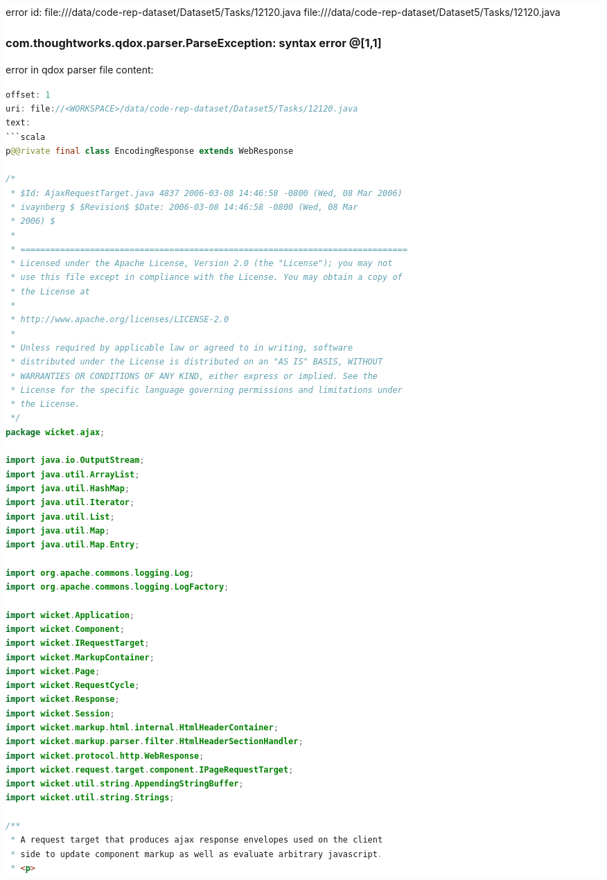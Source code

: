 error id: file://<WORKSPACE>/data/code-rep-dataset/Dataset5/Tasks/12120.java
file://<WORKSPACE>/data/code-rep-dataset/Dataset5/Tasks/12120.java
### com.thoughtworks.qdox.parser.ParseException: syntax error @[1,1]

error in qdox parser
file content:
```java
offset: 1
uri: file://<WORKSPACE>/data/code-rep-dataset/Dataset5/Tasks/12120.java
text:
```scala
p@@rivate final class EncodingResponse extends WebResponse

/*
 * $Id: AjaxRequestTarget.java 4837 2006-03-08 14:46:58 -0800 (Wed, 08 Mar 2006)
 * ivaynberg $ $Revision$ $Date: 2006-03-08 14:46:58 -0800 (Wed, 08 Mar
 * 2006) $
 * 
 * ==============================================================================
 * Licensed under the Apache License, Version 2.0 (the "License"); you may not
 * use this file except in compliance with the License. You may obtain a copy of
 * the License at
 * 
 * http://www.apache.org/licenses/LICENSE-2.0
 * 
 * Unless required by applicable law or agreed to in writing, software
 * distributed under the License is distributed on an "AS IS" BASIS, WITHOUT
 * WARRANTIES OR CONDITIONS OF ANY KIND, either express or implied. See the
 * License for the specific language governing permissions and limitations under
 * the License.
 */
package wicket.ajax;

import java.io.OutputStream;
import java.util.ArrayList;
import java.util.HashMap;
import java.util.Iterator;
import java.util.List;
import java.util.Map;
import java.util.Map.Entry;

import org.apache.commons.logging.Log;
import org.apache.commons.logging.LogFactory;

import wicket.Application;
import wicket.Component;
import wicket.IRequestTarget;
import wicket.MarkupContainer;
import wicket.Page;
import wicket.RequestCycle;
import wicket.Response;
import wicket.Session;
import wicket.markup.html.internal.HtmlHeaderContainer;
import wicket.markup.parser.filter.HtmlHeaderSectionHandler;
import wicket.protocol.http.WebResponse;
import wicket.request.target.component.IPageRequestTarget;
import wicket.util.string.AppendingStringBuffer;
import wicket.util.string.Strings;

/**
 * A request target that produces ajax response envelopes used on the client
 * side to update component markup as well as evaluate arbitrary javascript.
 * <p>
```